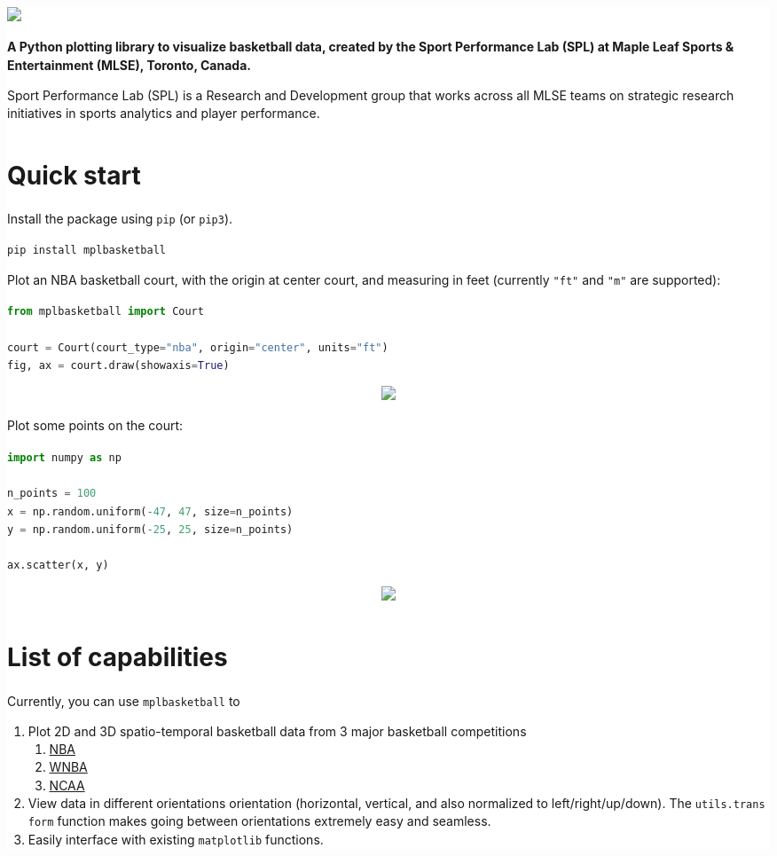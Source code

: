 <p>
  <img src="https://raw.githubusercontent.com/mlsedigital/mplbasketball/main/figs/mplbb_logo.png" width="50%">
</p>

**A Python plotting library to visualize basketball data, created by the Sport Performance Lab (SPL) at Maple Leaf Sports & Entertainment (MLSE), Toronto, Canada.**

Sport Performance Lab (SPL) is a Research and Development group that works across all MLSE teams on strategic research initiatives in sports analytics and player performance.

# Quick start
Install the package using `pip` (or `pip3`).
```
pip install mplbasketball
```
Plot an NBA basketball court, with the origin at center court, and measuring in feet (currently `"ft"` and `"m"` are supported):
```python
from mplbasketball import Court

court = Court(court_type="nba", origin="center", units="ft")
fig, ax = court.draw(showaxis=True)
```
<p align="center">
  <img src="https://raw.githubusercontent.com/mlsedigital/mplbasketball/main/figs/center_h.png" width=75%>
</p>

Plot some points on the court:
```python
import numpy as np

n_points = 100
x = np.random.uniform(-47, 47, size=n_points)
y = np.random.uniform(-25, 25, size=n_points)

ax.scatter(x, y)
```
<p align="center">
  <img src="https://raw.githubusercontent.com/mlsedigital/mplbasketball/main/figs/center_h_populated.png" width="75%">
</p>

# List of capabilities
Currently, you can use `mplbasketball` to
1. Plot 2D and 3D spatio-temporal basketball data from 3 major basketball competitions
   1. [NBA](https://official.nba.com/rule-no-1-court-dimensions-equipment/)
   2. [WNBA](https://www.wnba.com/archive/wnba/analysis/rule_one.html)
   3. [NCAA](https://ncaaorg.s3.amazonaws.com/championships/sports/basketball/rules/common/PRXBB_CourtDiagram.pdf)
2. View data in different orientations orientation (horizontal, vertical, and also normalized to left/right/up/down). The `utils.transform` function makes going between orientations extremely easy and seamless.
3. Easily interface with existing `matplotlib` functions.
